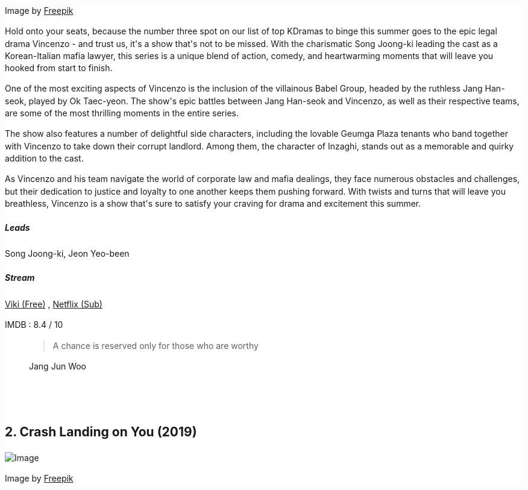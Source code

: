 Image by [Freepik](https://www.freepik.com/free-photo/full-shot-people-sitting-stairs_26502286.htm#query=kdrama&position=46&from_view=search&track=robertav1_2_sidr)

Hold onto your seats, because the number three spot on our list of top KDramas to binge this summer goes to the epic legal drama Vincenzo - and trust us, it's a show that's not to be missed. With the charismatic Song Joong-ki leading the cast as a Korean-Italian mafia lawyer, this series is a unique blend of action, comedy, and heartwarming moments that will leave you hooked from start to finish.

One of the most exciting aspects of Vincenzo is the inclusion of the villainous Babel Group, headed by the ruthless Jang Han-seok, played by Ok Taec-yeon. The show's epic battles between Jang Han-seok and Vincenzo, as well as their respective teams, are some of the most thrilling moments in the entire series.

The show also features a number of delightful side characters, including the lovable Geumga Plaza tenants who band together with Vincenzo to take down their corrupt landlord. Among them, the character of Inzaghi, stands out as a memorable and quirky addition to the cast.

As Vincenzo and his team navigate the world of corporate law and mafia dealings, they face numerous obstacles and challenges, but their dedication to justice and loyalty to one another keeps them pushing forward. With twists and turns that will leave you breathless, Vincenzo is a show that's sure to satisfy your craving for drama and excitement this summer.

##### Leads

Song Joong-ki, Jeon Yeo-been

##### Stream

[Viki (Free)](https://www.viki.com/tv/32240c-the-legend-of-the-blue-sea-series) , [Netflix (Sub)](https://www.netflix.com/in/title/81012551)

IMDB : 8.4 / 10


<div class="card border-0 bg-gray mb-3">
    <div class="card-body">
        <figure>
            <blockquote class="blockquote">
                <p class="fs-md">
                     A chance is reserved only for those who are worthy
                </p>
            </blockquote>
            <figcaption class="blockquote-footer">Jang Jun Woo</figcaption>
        </figure>
    </div>
</div>
<br><br>


2\. Crash Landing on You (2019)
-------------------------------


![Image](https://almondcove.in/content/blogcontent/2023/top-5-must-watch-series-for-beginners/cloy.jpg)

Image by [Freepik](https://www.freepik.com/free-photo/full-shot-people-sitting-stairs_26502286.htm#query=kdrama&position=46&from_view=search&track=robertav1_2_sidr)
